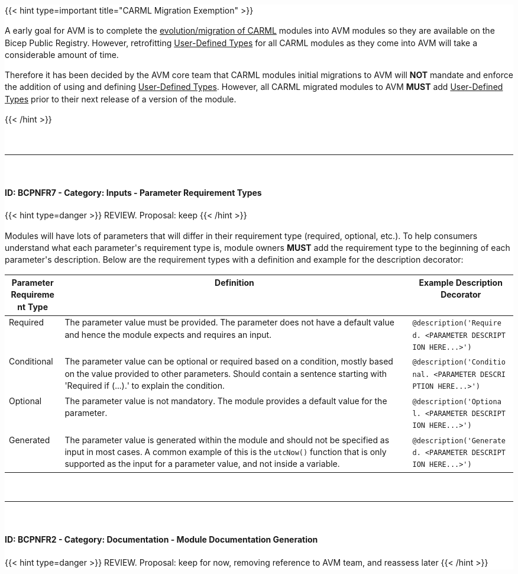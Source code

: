 {{< hint type=important title="CARML Migration Exemption" >}}

A early goal for AVM is to complete the [evolution/migration of CARML](/Azure-Verified-Modules/faq/#carml-evolution) modules into AVM modules so they are available on the Bicep Public Registry. However, retrofitting [User-Defined Types](https://learn.microsoft.com/azure/azure-resource-manager/bicep/user-defined-data-types) for all CARML modules as they come into AVM will take a considerable amount of time.

Therefore it has been decided by the AVM core team that CARML modules initial migrations to AVM will **NOT** mandate and enforce the addition of using and defining [User-Defined Types](https://learn.microsoft.com/azure/azure-resource-manager/bicep/user-defined-data-types). However, all CARML migrated modules to AVM **MUST** add [User-Defined Types](https://learn.microsoft.com/azure/azure-resource-manager/bicep/user-defined-data-types) prior to their next release of a version of the module.

{{< /hint >}}

<br>

---

<br>

#### ID: BCPNFR7 - Category: Inputs - Parameter Requirement Types

{{< hint type=danger >}}
REVIEW.
Proposal: keep
{{< /hint >}}

Modules will have lots of parameters that will differ in their requirement type (required, optional, etc.). To help consumers understand what each parameter's requirement type is, module owners **MUST** add the requirement type to the beginning of each parameter's description. Below are the requirement types with a definition and example for the description decorator:

| Parameter Requirement Type | Definition | Example Description Decorator |
| -------------------------- | ---------- | ----------------------------- |
| Required | The parameter value must be provided. The parameter does not have a default value and hence the module expects and requires an input. | `@description('Required. <PARAMETER DESCRIPTION HERE...>')` |
| Conditional | The parameter value can be optional or required based on a condition, mostly based on the value provided to other parameters. Should contain a sentence starting with 'Required if (...).' to explain the condition. | `@description('Conditional. <PARAMETER DESCRIPTION HERE...>')` |
| Optional | The parameter value is not mandatory. The module provides a default value for the parameter. | `@description('Optional. <PARAMETER DESCRIPTION HERE...>')` |
| Generated | The parameter value is generated within the module and should not be specified as input in most cases. A common example of this is the `utcNow()` function that is only supported as the input for a parameter value, and not inside a variable. | `@description('Generated. <PARAMETER DESCRIPTION HERE...>')` |

<br>

---

<br>

#### ID: BCPNFR2 - Category: Documentation - Module Documentation Generation

{{< hint type=danger >}}
REVIEW.
Proposal: keep for now, removing reference to AVM team, and reassess later
{{< /hint >}}
